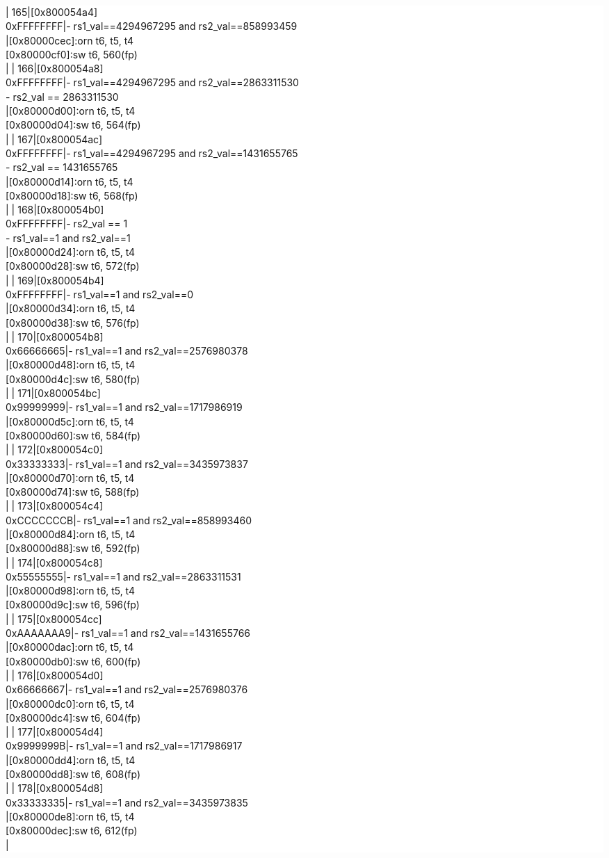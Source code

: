 | 165|[0x800054a4]<br>0xFFFFFFFF|- rs1_val==4294967295 and rs2_val==858993459<br>                                                                                                                                                                                                                                                      |[0x80000cec]:orn t6, t5, t4<br> [0x80000cf0]:sw t6, 560(fp)<br>                                  |
| 166|[0x800054a8]<br>0xFFFFFFFF|- rs1_val==4294967295 and rs2_val==2863311530<br> - rs2_val == 2863311530<br>                                                                                                                                                                                                                         |[0x80000d00]:orn t6, t5, t4<br> [0x80000d04]:sw t6, 564(fp)<br>                                  |
| 167|[0x800054ac]<br>0xFFFFFFFF|- rs1_val==4294967295 and rs2_val==1431655765<br> - rs2_val == 1431655765<br>                                                                                                                                                                                                                         |[0x80000d14]:orn t6, t5, t4<br> [0x80000d18]:sw t6, 568(fp)<br>                                  |
| 168|[0x800054b0]<br>0xFFFFFFFF|- rs2_val == 1<br> - rs1_val==1 and rs2_val==1<br>                                                                                                                                                                                                                                                    |[0x80000d24]:orn t6, t5, t4<br> [0x80000d28]:sw t6, 572(fp)<br>                                  |
| 169|[0x800054b4]<br>0xFFFFFFFF|- rs1_val==1 and rs2_val==0<br>                                                                                                                                                                                                                                                                       |[0x80000d34]:orn t6, t5, t4<br> [0x80000d38]:sw t6, 576(fp)<br>                                  |
| 170|[0x800054b8]<br>0x66666665|- rs1_val==1 and rs2_val==2576980378<br>                                                                                                                                                                                                                                                              |[0x80000d48]:orn t6, t5, t4<br> [0x80000d4c]:sw t6, 580(fp)<br>                                  |
| 171|[0x800054bc]<br>0x99999999|- rs1_val==1 and rs2_val==1717986919<br>                                                                                                                                                                                                                                                              |[0x80000d5c]:orn t6, t5, t4<br> [0x80000d60]:sw t6, 584(fp)<br>                                  |
| 172|[0x800054c0]<br>0x33333333|- rs1_val==1 and rs2_val==3435973837<br>                                                                                                                                                                                                                                                              |[0x80000d70]:orn t6, t5, t4<br> [0x80000d74]:sw t6, 588(fp)<br>                                  |
| 173|[0x800054c4]<br>0xCCCCCCCB|- rs1_val==1 and rs2_val==858993460<br>                                                                                                                                                                                                                                                               |[0x80000d84]:orn t6, t5, t4<br> [0x80000d88]:sw t6, 592(fp)<br>                                  |
| 174|[0x800054c8]<br>0x55555555|- rs1_val==1 and rs2_val==2863311531<br>                                                                                                                                                                                                                                                              |[0x80000d98]:orn t6, t5, t4<br> [0x80000d9c]:sw t6, 596(fp)<br>                                  |
| 175|[0x800054cc]<br>0xAAAAAAA9|- rs1_val==1 and rs2_val==1431655766<br>                                                                                                                                                                                                                                                              |[0x80000dac]:orn t6, t5, t4<br> [0x80000db0]:sw t6, 600(fp)<br>                                  |
| 176|[0x800054d0]<br>0x66666667|- rs1_val==1 and rs2_val==2576980376<br>                                                                                                                                                                                                                                                              |[0x80000dc0]:orn t6, t5, t4<br> [0x80000dc4]:sw t6, 604(fp)<br>                                  |
| 177|[0x800054d4]<br>0x9999999B|- rs1_val==1 and rs2_val==1717986917<br>                                                                                                                                                                                                                                                              |[0x80000dd4]:orn t6, t5, t4<br> [0x80000dd8]:sw t6, 608(fp)<br>                                  |
| 178|[0x800054d8]<br>0x33333335|- rs1_val==1 and rs2_val==3435973835<br>                                                                                                                                                                                                                                                              |[0x80000de8]:orn t6, t5, t4<br> [0x80000dec]:sw t6, 612(fp)<br>                                  |